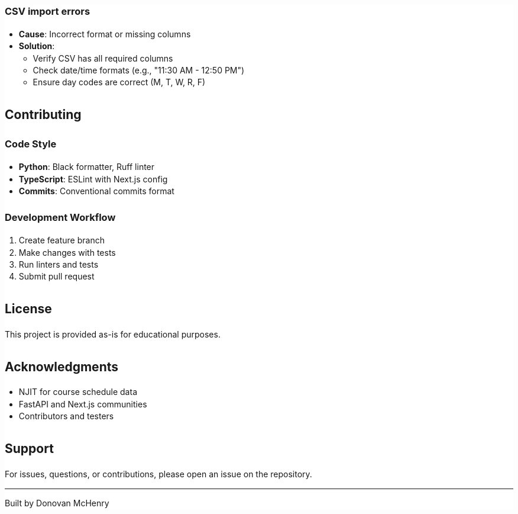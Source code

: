 ### CSV import errors
- **Cause**: Incorrect format or missing columns
- **Solution**:
  - Verify CSV has all required columns
  - Check date/time formats (e.g., "11:30 AM - 12:50 PM")
  - Ensure day codes are correct (M, T, W, R, F)

## Contributing

### Code Style
- **Python**: Black formatter, Ruff linter
- **TypeScript**: ESLint with Next.js config
- **Commits**: Conventional commits format

### Development Workflow
1. Create feature branch
2. Make changes with tests
3. Run linters and tests
4. Submit pull request

## License

This project is provided as-is for educational purposes.

## Acknowledgments

- NJIT for course schedule data
- FastAPI and Next.js communities
- Contributors and testers

## Support

For issues, questions, or contributions, please open an issue on the repository.

---

Built by Donovan McHenry
